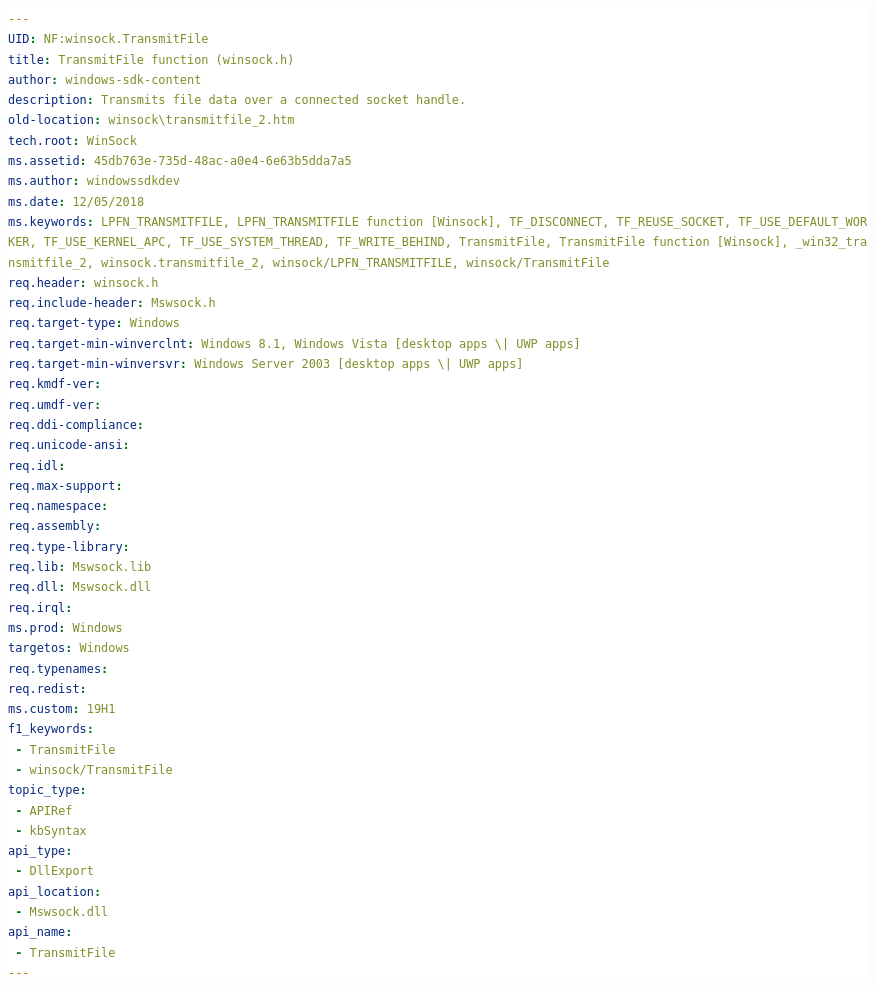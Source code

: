 ```yaml
---
UID: NF:winsock.TransmitFile
title: TransmitFile function (winsock.h)
author: windows-sdk-content
description: Transmits file data over a connected socket handle.
old-location: winsock\transmitfile_2.htm
tech.root: WinSock
ms.assetid: 45db763e-735d-48ac-a0e4-6e63b5dda7a5
ms.author: windowssdkdev
ms.date: 12/05/2018
ms.keywords: LPFN_TRANSMITFILE, LPFN_TRANSMITFILE function [Winsock], TF_DISCONNECT, TF_REUSE_SOCKET, TF_USE_DEFAULT_WORKER, TF_USE_KERNEL_APC, TF_USE_SYSTEM_THREAD, TF_WRITE_BEHIND, TransmitFile, TransmitFile function [Winsock], _win32_transmitfile_2, winsock.transmitfile_2, winsock/LPFN_TRANSMITFILE, winsock/TransmitFile
req.header: winsock.h
req.include-header: Mswsock.h
req.target-type: Windows
req.target-min-winverclnt: Windows 8.1, Windows Vista [desktop apps \| UWP apps]
req.target-min-winversvr: Windows Server 2003 [desktop apps \| UWP apps]
req.kmdf-ver: 
req.umdf-ver: 
req.ddi-compliance: 
req.unicode-ansi: 
req.idl: 
req.max-support: 
req.namespace: 
req.assembly: 
req.type-library: 
req.lib: Mswsock.lib
req.dll: Mswsock.dll
req.irql: 
ms.prod: Windows
targetos: Windows
req.typenames: 
req.redist: 
ms.custom: 19H1
f1_keywords:
 - TransmitFile
 - winsock/TransmitFile
topic_type:
 - APIRef
 - kbSyntax
api_type:
 - DllExport
api_location:
 - Mswsock.dll
api_name:
 - TransmitFile
---
```
